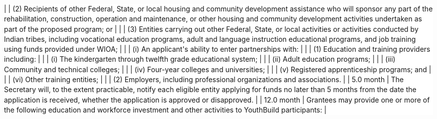 |            |             (2) Recipients of other Federal, State, or local housing and community development assistance who will sponsor any part of the rehabilitation, construction, operation and maintenance, or other housing and community development activities undertaken as part of the proposed program; or                                                                                                                                          |
|            |             (3) Entities carrying out other Federal, State, or local activities or activities conducted by Indian tribes, including vocational education programs, adult and language instruction educational programs, and job training using funds provided under WIOA;                                                                                                                                                                         |
|            |             (i) An applicant's ability to enter partnerships with:                                                                                                                                                                                                                                                                                                                                                                                |
|            |             (1) Education and training providers including:                                                                                                                                                                                                                                                                                                                                                                                       |
|            |             (i) The kindergarten through twelfth grade educational system;                                                                                                                                                                                                                                                                                                                                                                        |
|            |             (ii) Adult education programs;                                                                                                                                                                                                                                                                                                                                                                                                        |
|            |             (iii) Community and technical colleges;                                                                                                                                                                                                                                                                                                                                                                                               |
|            |             (iv) Four-year colleges and universities;                                                                                                                                                                                                                                                                                                                                                                                             |
|            |             (v) Registered apprenticeship programs; and                                                                                                                                                                                                                                                                                                                                                                                           |
|            |             (vi) Other training entities;                                                                                                                                                                                                                                                                                                                                                                                                         |
|            |             (2) Employers, including professional organizations and associations.                                                                                                                                                                                                                                                                                                                                                                 |
| 5.0 month  | The Secretary will, to the extent practicable, notify each eligible entity applying for funds no later than 5 months from the date the application is received, whether the application is approved or disapproved.                                                                                                                                                                                                                               |
| 12.0 month | Grantees may provide one or more of the following education and workforce investment and other activities to YouthBuild participants:                                                                                                                                                                                                                                                                                                             |